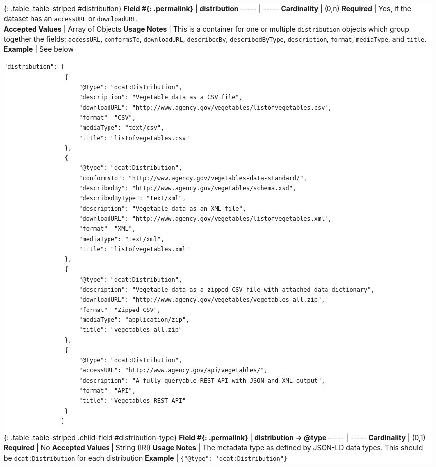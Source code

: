 {: .table .table-striped #distribution}
**Field [#](#distribution){: .permalink}** | **distribution**
----- | -----
**Cardinality** | (0,n)
**Required** | Yes, if the dataset has an `accessURL` or `downloadURL`.  
**Accepted Values** | Array of Objects 
**Usage Notes** | This is a container for one or multiple `distribution` objects which group together the fields: `accessURL`, `conformsTo`, `downloadURL`, `describedBy`, `describedByType`, `description`, `format`, `mediaType`, and `title`.  
**Example** | See below
 
~~~
"distribution": [
                 {
                     "@type": "dcat:Distribution",
                     "description": "Vegetable data as a CSV file",
                     "downloadURL": "http://www.agency.gov/vegetables/listofvegetables.csv",
                     "format": "CSV",
                     "mediaType": "text/csv",
                     "title": "listofvegetables.csv"
                 }, 
                 {
                     "@type": "dcat:Distribution",
                     "conformsTo": "http://www.agency.gov/vegetables-data-standard/",
                     "describedBy": "http://www.agency.gov/vegetables/schema.xsd",
                     "describedByType": "text/xml",
                     "description": "Vegetable data as an XML file",
                     "downloadURL": "http://www.agency.gov/vegetables/listofvegetables.xml",
                     "format": "XML",
                     "mediaType": "text/xml",
                     "title": "listofvegetables.xml"
                 },
                 {
                     "@type": "dcat:Distribution",
                     "description": "Vegetable data as a zipped CSV file with attached data dictionary",
                     "downloadURL": "http://www.agency.gov/vegetables/vegetables-all.zip",
                     "format": "Zipped CSV",
                     "mediaType": "application/zip",
                     "title": "vegetables-all.zip"
                 },
                 {
                     "@type": "dcat:Distribution",
                     "accessURL": "http://www.agency.gov/api/vegetables/",
                     "description": "A fully queryable REST API with JSON and XML output",
                     "format": "API",
                     "title": "Vegetables REST API"
                 }
                ]
~~~

{: .table .table-striped .child-field #distribution-type}
**Field [#](#distribution-type){: .permalink}** | **distribution &rarr; @type**
----- | -----
**Cardinality** | (0,1)
**Required** | No
**Accepted Values** | String ([IRI](http://www.w3.org/TR/json-ld/#dfn-iri))
**Usage Notes** | The metadata type as defined by [JSON-LD data types](http://www.w3.org/TR/json-ld/#specifying-the-type). This should be `dcat:Distribution` for each distribution
**Example** | `{"@type": "dcat:Distribution"}`
